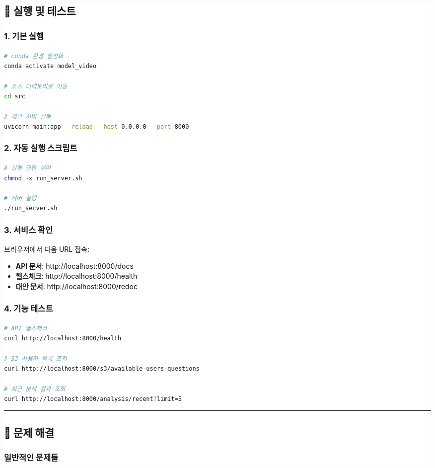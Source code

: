 
## 🚀 실행 및 테스트

### 1. 기본 실행

```bash
# conda 환경 활성화
conda activate model_video

# 소스 디렉토리로 이동
cd src

# 개발 서버 실행
uvicorn main:app --reload --host 0.0.0.0 --port 8000
```

### 2. 자동 실행 스크립트

```bash
# 실행 권한 부여
chmod +x run_server.sh

# 서버 실행
./run_server.sh
```

### 3. 서비스 확인

브라우저에서 다음 URL 접속:

- **API 문서**: http://localhost:8000/docs
- **헬스체크**: http://localhost:8000/health
- **대안 문서**: http://localhost:8000/redoc

### 4. 기능 테스트

```bash
# API 헬스체크
curl http://localhost:8000/health

# S3 사용자 목록 조회
curl http://localhost:8000/s3/available-users-questions

# 최근 분석 결과 조회
curl http://localhost:8000/analysis/recent?limit=5
```

---

## 🚨 문제 해결

### 일반적인 문제들
